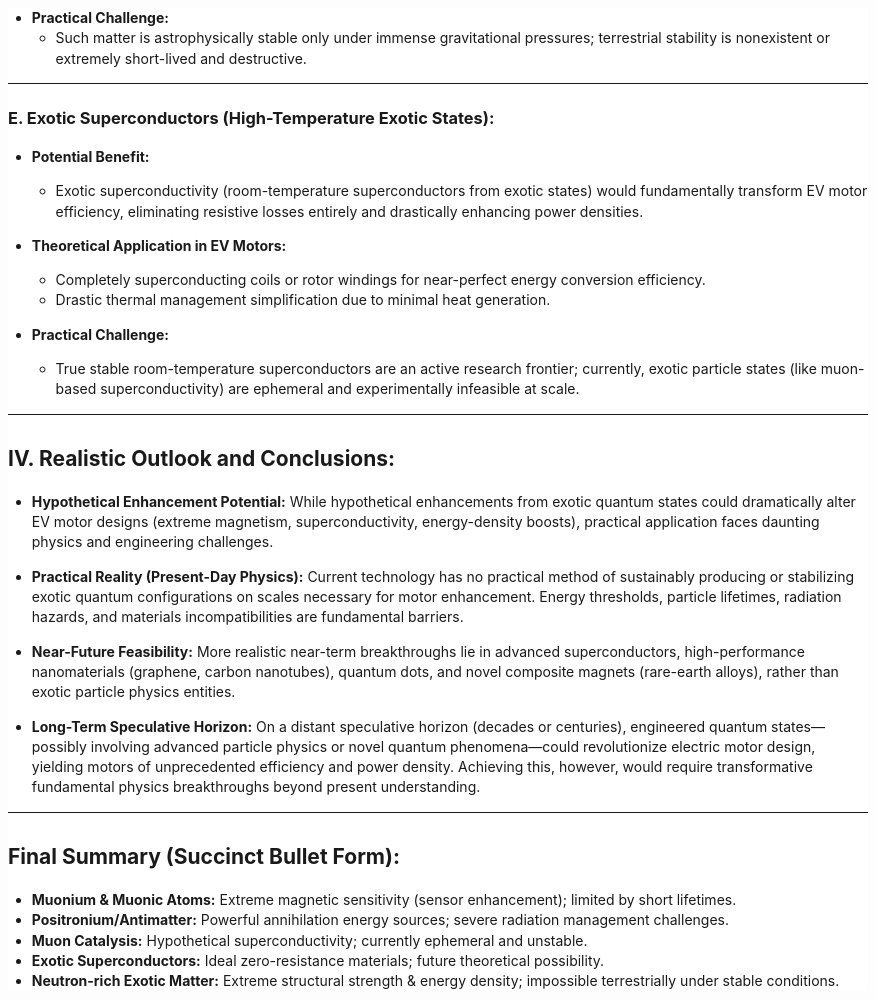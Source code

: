 - **Practical Challenge:**
  - Such matter is astrophysically stable only under immense gravitational pressures; terrestrial stability is nonexistent or extremely short-lived and destructive.

---

### **E. Exotic Superconductors (High-Temperature Exotic States):**
- **Potential Benefit:**
  - Exotic superconductivity (room-temperature superconductors from exotic states) would fundamentally transform EV motor efficiency, eliminating resistive losses entirely and drastically enhancing power densities.

- **Theoretical Application in EV Motors:**
  - Completely superconducting coils or rotor windings for near-perfect energy conversion efficiency.
  - Drastic thermal management simplification due to minimal heat generation.

- **Practical Challenge:**
  - True stable room-temperature superconductors are an active research frontier; currently, exotic particle states (like muon-based superconductivity) are ephemeral and experimentally infeasible at scale.

---

## **IV. Realistic Outlook and Conclusions:**
- **Hypothetical Enhancement Potential:**
  While hypothetical enhancements from exotic quantum states could dramatically alter EV motor designs (extreme magnetism, superconductivity, energy-density boosts), practical application faces daunting physics and engineering challenges.
  
- **Practical Reality (Present-Day Physics):**
  Current technology has no practical method of sustainably producing or stabilizing exotic quantum configurations on scales necessary for motor enhancement. Energy thresholds, particle lifetimes, radiation hazards, and materials incompatibilities are fundamental barriers.

- **Near-Future Feasibility:**
  More realistic near-term breakthroughs lie in advanced superconductors, high-performance nanomaterials (graphene, carbon nanotubes), quantum dots, and novel composite magnets (rare-earth alloys), rather than exotic particle physics entities.

- **Long-Term Speculative Horizon:**
  On a distant speculative horizon (decades or centuries), engineered quantum states—possibly involving advanced particle physics or novel quantum phenomena—could revolutionize electric motor design, yielding motors of unprecedented efficiency and power density. Achieving this, however, would require transformative fundamental physics breakthroughs beyond present understanding.

---

## **Final Summary (Succinct Bullet Form):**
- **Muonium & Muonic Atoms:** Extreme magnetic sensitivity (sensor enhancement); limited by short lifetimes.
- **Positronium/Antimatter:** Powerful annihilation energy sources; severe radiation management challenges.
- **Muon Catalysis:** Hypothetical superconductivity; currently ephemeral and unstable.
- **Exotic Superconductors:** Ideal zero-resistance materials; future theoretical possibility.
- **Neutron-rich Exotic Matter:** Extreme structural strength & energy density; impossible terrestrially under stable conditions.
